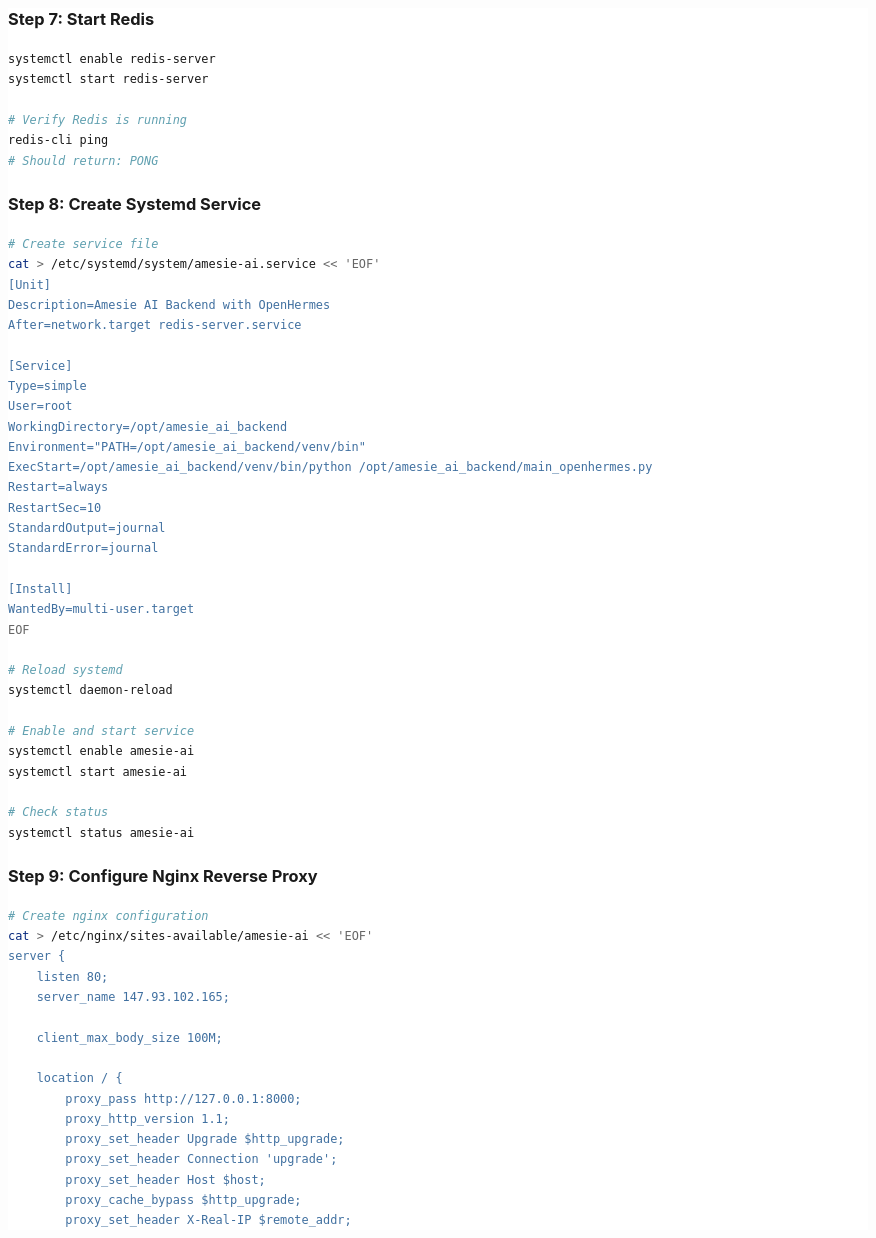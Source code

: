 ### Step 7: Start Redis

```bash
systemctl enable redis-server
systemctl start redis-server

# Verify Redis is running
redis-cli ping
# Should return: PONG
```

### Step 8: Create Systemd Service

```bash
# Create service file
cat > /etc/systemd/system/amesie-ai.service << 'EOF'
[Unit]
Description=Amesie AI Backend with OpenHermes
After=network.target redis-server.service

[Service]
Type=simple
User=root
WorkingDirectory=/opt/amesie_ai_backend
Environment="PATH=/opt/amesie_ai_backend/venv/bin"
ExecStart=/opt/amesie_ai_backend/venv/bin/python /opt/amesie_ai_backend/main_openhermes.py
Restart=always
RestartSec=10
StandardOutput=journal
StandardError=journal

[Install]
WantedBy=multi-user.target
EOF

# Reload systemd
systemctl daemon-reload

# Enable and start service
systemctl enable amesie-ai
systemctl start amesie-ai

# Check status
systemctl status amesie-ai
```

### Step 9: Configure Nginx Reverse Proxy

```bash
# Create nginx configuration
cat > /etc/nginx/sites-available/amesie-ai << 'EOF'
server {
    listen 80;
    server_name 147.93.102.165;
    
    client_max_body_size 100M;
    
    location / {
        proxy_pass http://127.0.0.1:8000;
        proxy_http_version 1.1;
        proxy_set_header Upgrade $http_upgrade;
        proxy_set_header Connection 'upgrade';
        proxy_set_header Host $host;
        proxy_cache_bypass $http_upgrade;
        proxy_set_header X-Real-IP $remote_addr;
```